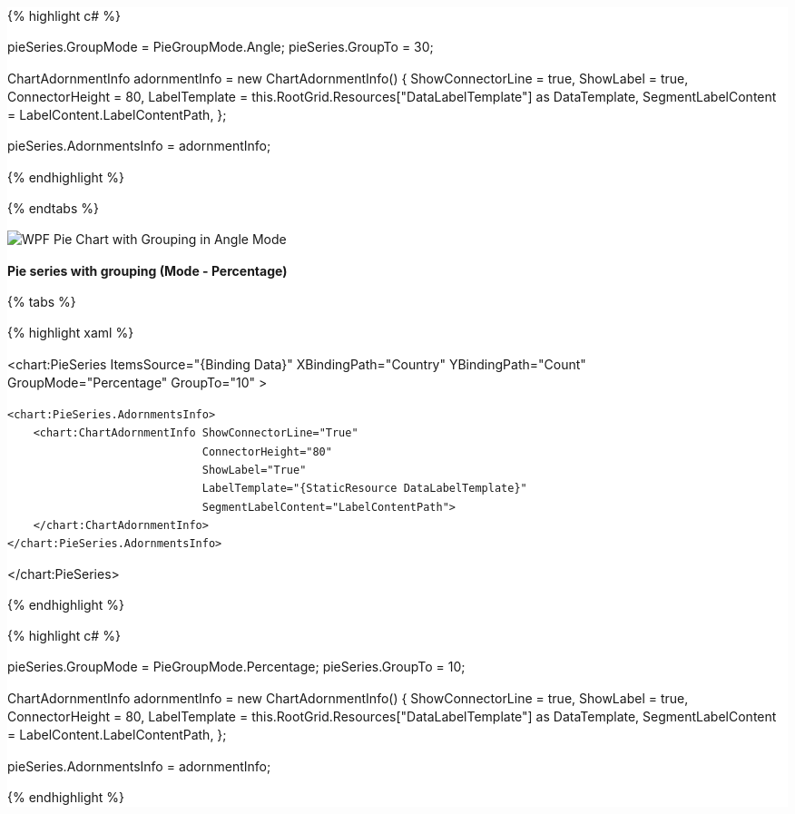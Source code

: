 {% highlight c# %}

pieSeries.GroupMode = PieGroupMode.Angle;
pieSeries.GroupTo = 30;

ChartAdornmentInfo adornmentInfo = new ChartAdornmentInfo()
    {
        ShowConnectorLine = true,
        ShowLabel = true,
        ConnectorHeight = 80,
        LabelTemplate = this.RootGrid.Resources["DataLabelTemplate"] as DataTemplate,
        SegmentLabelContent = LabelContent.LabelContentPath,
    };

pieSeries.AdornmentsInfo = adornmentInfo;

{% endhighlight %}

{% endtabs %}

![WPF Pie Chart with Grouping in Angle Mode](Series_images/wpf-pie-chart-grouping.png)

**Pie series with grouping (Mode - Percentage)**

{% tabs %}

{% highlight xaml %}

<chart:PieSeries ItemsSource="{Binding Data}" XBindingPath="Country" YBindingPath="Count"                
                 GroupMode="Percentage" GroupTo="10" >

    <chart:PieSeries.AdornmentsInfo>
        <chart:ChartAdornmentInfo ShowConnectorLine="True" 
                                  ConnectorHeight="80" 
                                  ShowLabel="True" 
                                  LabelTemplate="{StaticResource DataLabelTemplate}"  
                                  SegmentLabelContent="LabelContentPath">
        </chart:ChartAdornmentInfo>
    </chart:PieSeries.AdornmentsInfo>
</chart:PieSeries>


{% endhighlight %}

{% highlight c# %}

pieSeries.GroupMode = PieGroupMode.Percentage;
pieSeries.GroupTo = 10;

ChartAdornmentInfo adornmentInfo = new ChartAdornmentInfo()
    {
        ShowConnectorLine = true,
        ShowLabel = true,
        ConnectorHeight = 80,
        LabelTemplate = this.RootGrid.Resources["DataLabelTemplate"] as DataTemplate,
        SegmentLabelContent = LabelContent.LabelContentPath,
    };

pieSeries.AdornmentsInfo = adornmentInfo;

{% endhighlight %}
